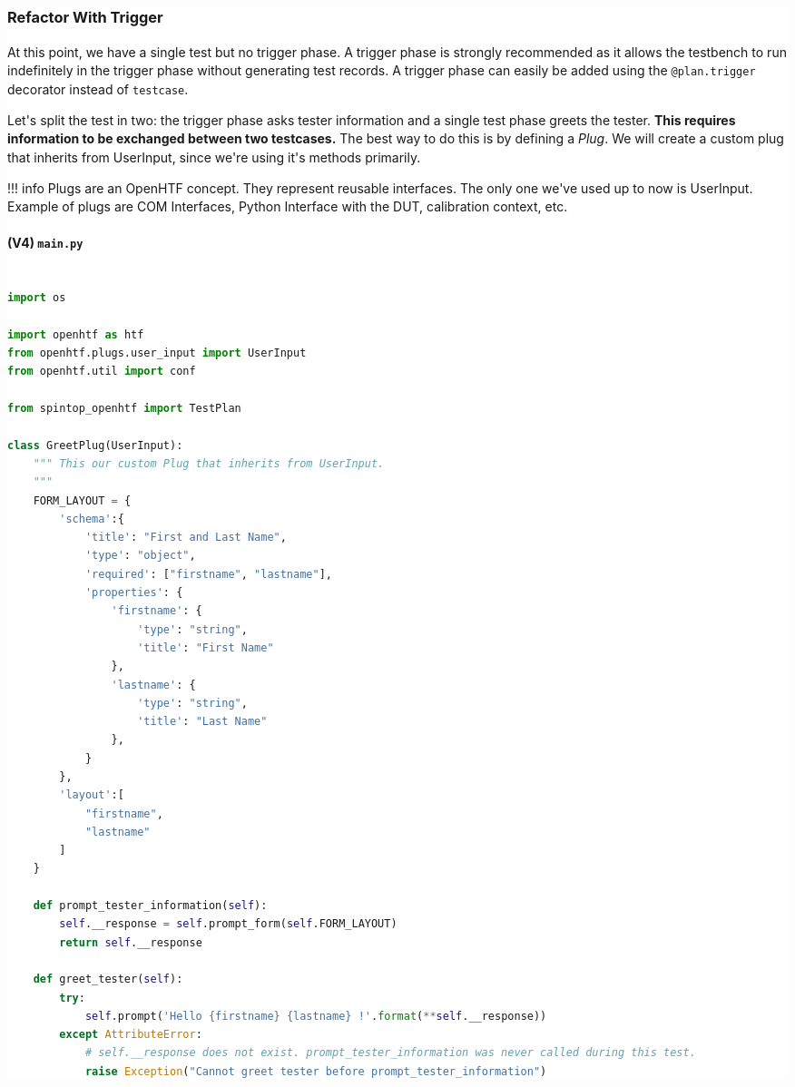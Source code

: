 
### Refactor With Trigger

At this point, we have a single test but no trigger phase. A trigger phase is strongly recommended as it allows the testbench to run indefinitely in the trigger phase without generating test records. A trigger phase can easily be added using the `@plan.trigger` decorator instead of `testcase`. 

Let's split the test in two: the trigger phase asks tester information and a single test phase greets the tester. **This requires information to be exchanged between two testcases.** The best way to do this is by defining a *Plug*. We will create a custom plug that inherits from UserInput, since we're using it's methods primarily.

!!! info
    Plugs are an OpenHTF concept. They represent reusable interfaces. The only one we've used up to now is UserInput. Example of plugs are COM Interfaces, Python Interface with the DUT, calibration context, etc.

#### (V4) `main.py` 

``` python

import os

import openhtf as htf
from openhtf.plugs.user_input import UserInput
from openhtf.util import conf

from spintop_openhtf import TestPlan

class GreetPlug(UserInput):
    """ This our custom Plug that inherits from UserInput.
    """
    FORM_LAYOUT = {
        'schema':{
            'title': "First and Last Name",
            'type': "object",
            'required': ["firstname", "lastname"],
            'properties': {
                'firstname': {
                    'type': "string", 
                    'title': "First Name"
                },
                'lastname': {
                    'type': "string", 
                    'title': "Last Name"
                },
            }
        },
        'layout':[
            "firstname",
            "lastname"
        ]
    }

    def prompt_tester_information(self):
        self.__response = self.prompt_form(self.FORM_LAYOUT)
        return self.__response
    
    def greet_tester(self):
        try:
            self.prompt('Hello {firstname} {lastname} !'.format(**self.__response))
        except AttributeError:
            # self.__response does not exist. prompt_tester_information was never called during this test.
            raise Exception("Cannot greet tester before prompt_tester_information")
```